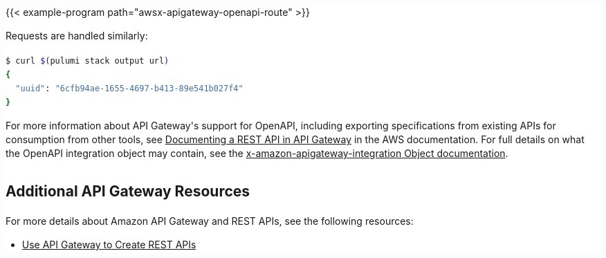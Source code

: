 {{< example-program path="awsx-apigateway-openapi-route" >}}

Requests are handled similarly:

```bash
$ curl $(pulumi stack output url)
{
  "uuid": "6cfb94ae-1655-4697-b413-89e541b027f4"
}
```

For more information about API Gateway's support for OpenAPI, including exporting specifications from existing
APIs for consumption from other tools, see [Documenting a REST API in API Gateway](https://docs.aws.amazon.com/apigateway/latest/developerguide/api-gateway-documenting-api.html) in the AWS documentation. For full details on what the OpenAPI integration object may contain, see the
[x-amazon-apigateway-integration Object documentation](https://docs.aws.amazon.com/apigateway/latest/developerguide/api-gateway-swagger-extensions-integration.html).

## Additional API Gateway Resources

For more details about Amazon API Gateway and REST APIs, see the following resources:

- [Use API Gateway to Create REST APIs](https://docs.aws.amazon.com/apigateway/latest/developerguide/api-gateway-overview-developer-experience.html#api-gateway-overview-rest)
